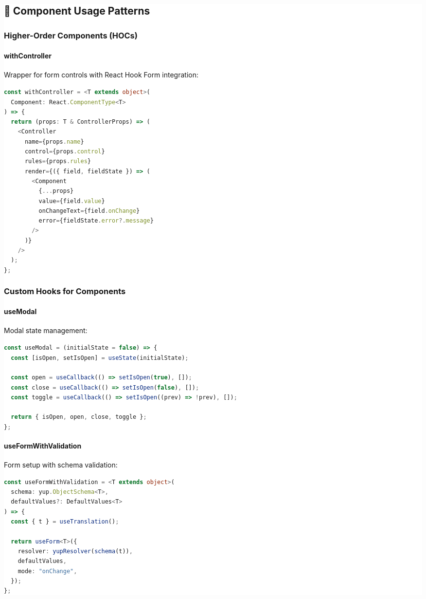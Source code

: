 ## 🎯 Component Usage Patterns

### Higher-Order Components (HOCs)

#### withController

Wrapper for form controls with React Hook Form integration:

```typescript
const withController = <T extends object>(
  Component: React.ComponentType<T>
) => {
  return (props: T & ControllerProps) => (
    <Controller
      name={props.name}
      control={props.control}
      rules={props.rules}
      render={({ field, fieldState }) => (
        <Component
          {...props}
          value={field.value}
          onChangeText={field.onChange}
          error={fieldState.error?.message}
        />
      )}
    />
  );
};
```

### Custom Hooks for Components

#### useModal

Modal state management:

```typescript
const useModal = (initialState = false) => {
  const [isOpen, setIsOpen] = useState(initialState);

  const open = useCallback(() => setIsOpen(true), []);
  const close = useCallback(() => setIsOpen(false), []);
  const toggle = useCallback(() => setIsOpen((prev) => !prev), []);

  return { isOpen, open, close, toggle };
};
```

#### useFormWithValidation

Form setup with schema validation:

```typescript
const useFormWithValidation = <T extends object>(
  schema: yup.ObjectSchema<T>,
  defaultValues?: DefaultValues<T>
) => {
  const { t } = useTranslation();

  return useForm<T>({
    resolver: yupResolver(schema(t)),
    defaultValues,
    mode: "onChange",
  });
};
```